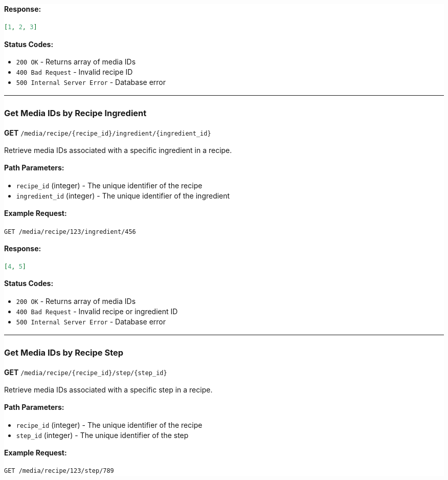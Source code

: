 **Response:**

```json
[1, 2, 3]
```

**Status Codes:**

- `200 OK` - Returns array of media IDs
- `400 Bad Request` - Invalid recipe ID
- `500 Internal Server Error` - Database error

---

### Get Media IDs by Recipe Ingredient

**GET** `/media/recipe/{recipe_id}/ingredient/{ingredient_id}`

Retrieve media IDs associated with a specific ingredient in a recipe.

**Path Parameters:**

- `recipe_id` (integer) - The unique identifier of the recipe
- `ingredient_id` (integer) - The unique identifier of the ingredient

**Example Request:**

```http
GET /media/recipe/123/ingredient/456
```

**Response:**

```json
[4, 5]
```

**Status Codes:**

- `200 OK` - Returns array of media IDs
- `400 Bad Request` - Invalid recipe or ingredient ID
- `500 Internal Server Error` - Database error

---

### Get Media IDs by Recipe Step

**GET** `/media/recipe/{recipe_id}/step/{step_id}`

Retrieve media IDs associated with a specific step in a recipe.

**Path Parameters:**

- `recipe_id` (integer) - The unique identifier of the recipe
- `step_id` (integer) - The unique identifier of the step

**Example Request:**

```http
GET /media/recipe/123/step/789
```

